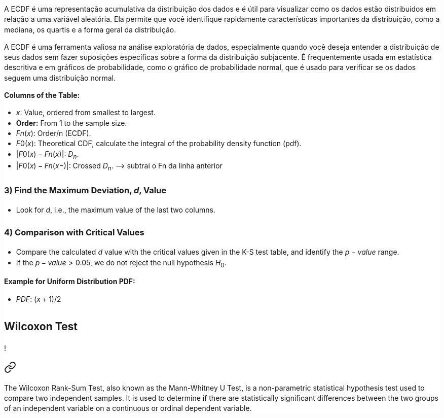 A ECDF é uma representação acumulativa da distribuição dos dados e é útil para visualizar como os dados estão distribuídos em relação a uma variável aleatória. Ela permite que você identifique rapidamente características importantes da distribuição, como a mediana, os quartis e a forma geral da distribuição.

A ECDF é uma ferramenta valiosa na análise exploratória de dados, especialmente quando você deseja entender a distribuição de seus dados sem fazer suposições específicas sobre a forma da distribuição subjacente. É frequentemente usada em estatística descritiva e em gráficos de probabilidade, como o gráfico de probabilidade normal, que é usado para verificar se os dados seguem uma distribuição normal.

</div></div>

   
   **Columns of the Table:**
   - $x$: Value, ordered from smallest to largest.
   - **Order:** From 1 to the sample size.
   - $Fn(x)$: Order/n (ECDF).
   - $F0(x)$: Theoretical CDF, calculate the integral of the probability density function (pdf).
   - $|F0(x) - Fn(x)|$: $D_n$.
   - $|F0(x) - Fn(x-)|$: Crossed $D_n$.  --> subtrai o Fn da linha anterior



### **3) Find the Maximum Deviation, $d$, Value**
   - Look for $d$, i.e., the maximum value of the last two columns.

### **4) Comparison with Critical Values**
   - Compare the calculated $d$ value with the critical values given in the K-S test table, and identify the $p-value$ range.
   - If the $p-value > 0.05$, we do not reject the null hypothesis $H_0$.

   **Example for Uniform Distribution PDF:**
   - $PDF$: $(x+1)/2$



</div></div>


## Wilcoxon Test
!
<div class="transclusion internal-embed is-loaded"><a class="markdown-embed-link" href="/digital-garden/docs/statistics/nonparametric-methods/wilcoxon-test/" aria-label="Open link"><svg xmlns="http://www.w3.org/2000/svg" width="24" height="24" viewBox="0 0 24 24" fill="none" stroke="currentColor" stroke-width="2" stroke-linecap="round" stroke-linejoin="round" class="svg-icon lucide-link"><path d="M10 13a5 5 0 0 0 7.54.54l3-3a5 5 0 0 0-7.07-7.07l-1.72 1.71"></path><path d="M14 11a5 5 0 0 0-7.54-.54l-3 3a5 5 0 0 0 7.07 7.07l1.71-1.71"></path></svg></a><div class="markdown-embed">




The Wilcoxon Rank-Sum Test, also known as the Mann-Whitney U Test, is a non-parametric statistical hypothesis test used to compare two independent samples. It is used to determine if there are statistically significant differences between the two groups of an independent variable on a continuous or ordinal dependent variable.

